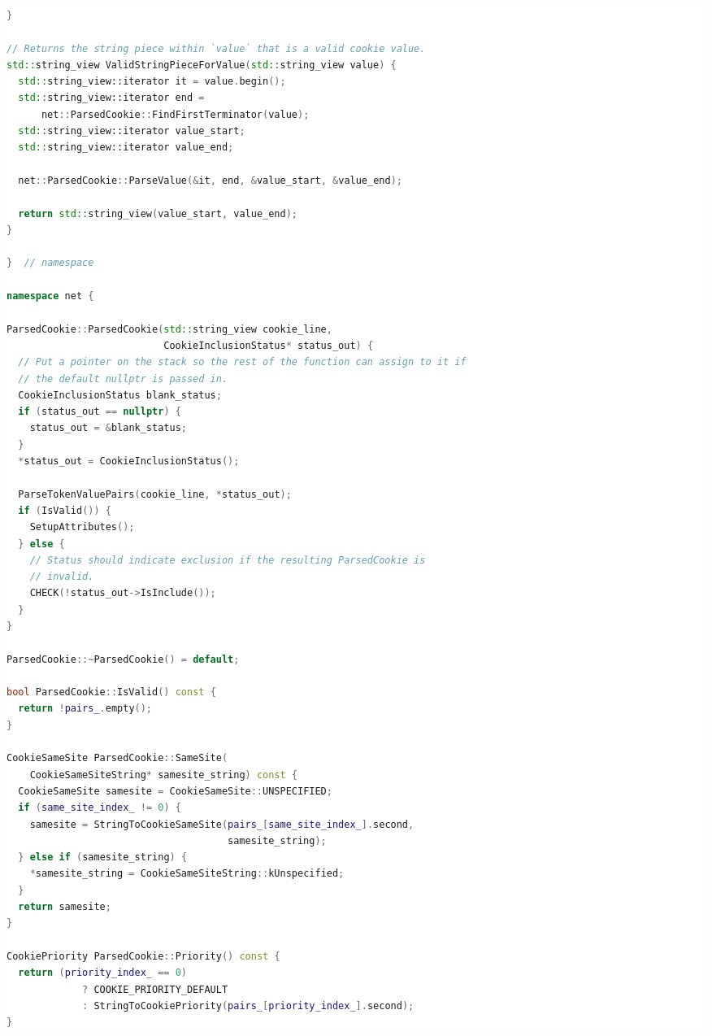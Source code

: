 ```cpp
}

// Returns the string piece within `value` that is a valid cookie value.
std::string_view ValidStringPieceForValue(std::string_view value) {
  std::string_view::iterator it = value.begin();
  std::string_view::iterator end =
      net::ParsedCookie::FindFirstTerminator(value);
  std::string_view::iterator value_start;
  std::string_view::iterator value_end;

  net::ParsedCookie::ParseValue(&it, end, &value_start, &value_end);

  return std::string_view(value_start, value_end);
}

}  // namespace

namespace net {

ParsedCookie::ParsedCookie(std::string_view cookie_line,
                           CookieInclusionStatus* status_out) {
  // Put a pointer on the stack so the rest of the function can assign to it if
  // the default nullptr is passed in.
  CookieInclusionStatus blank_status;
  if (status_out == nullptr) {
    status_out = &blank_status;
  }
  *status_out = CookieInclusionStatus();

  ParseTokenValuePairs(cookie_line, *status_out);
  if (IsValid()) {
    SetupAttributes();
  } else {
    // Status should indicate exclusion if the resulting ParsedCookie is
    // invalid.
    CHECK(!status_out->IsInclude());
  }
}

ParsedCookie::~ParsedCookie() = default;

bool ParsedCookie::IsValid() const {
  return !pairs_.empty();
}

CookieSameSite ParsedCookie::SameSite(
    CookieSameSiteString* samesite_string) const {
  CookieSameSite samesite = CookieSameSite::UNSPECIFIED;
  if (same_site_index_ != 0) {
    samesite = StringToCookieSameSite(pairs_[same_site_index_].second,
                                      samesite_string);
  } else if (samesite_string) {
    *samesite_string = CookieSameSiteString::kUnspecified;
  }
  return samesite;
}

CookiePriority ParsedCookie::Priority() const {
  return (priority_index_ == 0)
             ? COOKIE_PRIORITY_DEFAULT
             : StringToCookiePriority(pairs_[priority_index_].second);
}

```